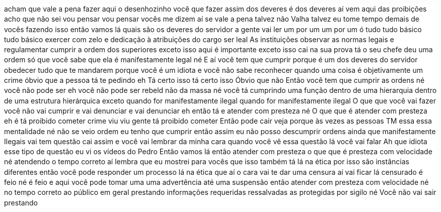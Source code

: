 acham que vale a pena fazer aqui o
desenhozinho você que fazer assim dos
deveres é dos deveres aí vem aqui das
proibições
acho que não sei vou pensar vou pensar
vocês me dizem aí se vale a pena talvez
não Valha talvez eu tome tempo demais de
vocês fazendo isso então vamos lá quais
são os deveres do servidor a gente vai
ler um por um um por um ó tudo tudo
básico tudo básico exercer com zelo e
dedicação à atribuições do cargo ser
leal As instituições observar as normas
legais e regulamentar
cumprir a ordem dos superiores exceto
isso aqui é importante exceto isso cai
na sua prova tá o seu chefe deu uma
ordem só que você sabe que ela é
manifestamente legal né E aí você tem
que cumprir porque é um dos deveres do
servidor obedecer tudo que te mandarem
porque você é um idiota e você não sabe
reconhecer quando uma coisa é
objetivamente um crime óbvio que a
pessoa tá te pedindo eh Tá certo isso tá
certo isso Óbvio que não Então você tem
que cumprir as ordens né você não pode
ser
eh você não pode ser rebeld não da massa
né você tá cumprindo uma função dentro
de uma hierarquia dentro de uma
estrutura hierárquica exceto quando for
manifestamente ilegal quando for
manifestamente ilegal O que que você vai
fazer você não vai cumprir e vai
denunciar e vai denunciar
eh então tá e atender com presteza né O
que que é atender com presteza eh é tá
proibido cometer crime viu viu gente tá
proibido cometer Então pode cair veja
porque às vezes as pessoas TM essa essa
mentalidade né não se veio ordem eu
tenho que cumprir então assim eu não
posso descumprir ordens ainda que
manifestamente Ilegais vai tem questão
cai assim e você vai lembrar da minha
cara quando você vê essa questão lá você
vai falar Ah que idiota esse tipo de
questão eu vi os vídeos do Pedro Então
vamos lá então atender com presteza o
que que é presteza com velocidade né
atendendo o tempo correto aí lembra que
eu mostrei para vocês que isso também tá
lá na ética por isso são instâncias
diferentes então você pode responder um
processo lá na ética que aí o cara vai
te dar uma censura aí vai ficar lá
censurado é feio né é feio e aqui você
pode tomar uma uma advertência até uma
suspensão então atender com presteza com
velocidade né no tempo correto ao
público em geral prestando informações
requeridas ressalvadas as protegidas por
sigilo né Você não vai sair prestando